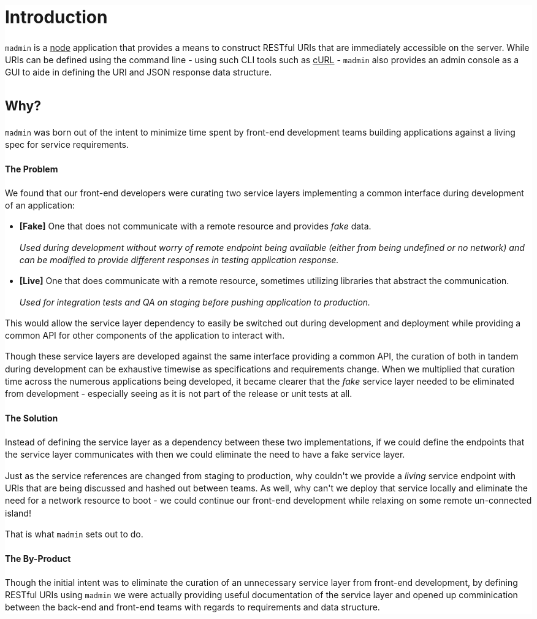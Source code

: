 

# Introduction

<code>madmin</code> is a [node](http://node.js) application that provides a means to construct RESTful URIs that are immediately accessible on the server. While URIs can be defined using the command line - using such CLI tools such as [cURL](http://curl.haxx.se/) - <code>madmin</code> also provides an admin console as a GUI to aide in defining the URI and JSON response data structure.


Why?
---

<code>madmin</code> was born out of the intent to minimize time spent by front-end development teams building applications against a living spec for service requirements.

#### The Problem

We found that our front-end developers were curating two service layers implementing a common interface during development of an application: 

*	**[Fake]** One that does not communicate with a remote resource and provides _fake_ data.
	
	_Used during development without worry of remote endpoint being available (either from being undefined or no network) and can be modified to provide different responses in testing application response._

*	**[Live]** One that does communicate with a remote resource, sometimes utilizing libraries that abstract the communication.

	_Used for integration tests and QA on staging before pushing application to production._

This would allow the service layer dependency to easily be switched out during development and deployment while providing a common API for other components of the application to interact with.

Though these service layers are developed against the same interface providing a common API, the curation of both in tandem during development can be exhaustive timewise as specifications and requirements change. When we multiplied that curation time across the numerous applications being developed, it became clearer that the _fake_ service layer needed to be eliminated from development - especially seeing as it is not part of the release or unit tests at all.

#### The Solution

Instead of defining the service layer as a dependency between these two implementations, if we could define the endpoints that the service layer communicates with then we could eliminate the need to have a fake service layer. 

Just as the service references are changed from staging to production, why couldn't we provide a _living_ service endpoint with URIs that are being discussed and hashed out between teams. As well, why can't we deploy that service locally and eliminate the need for a network resource to boot - we could continue our front-end development while relaxing on some remote un-connected island!

That is what <code>madmin</code> sets out to do.


#### The By-Product

Though the initial intent was to eliminate the curation of an unnecessary service layer from front-end development, by defining RESTful URIs using <code>madmin</code> we were actually providing useful documentation of the service layer and opened up comminication between the back-end and front-end teams with regards to requirements and data structure.
